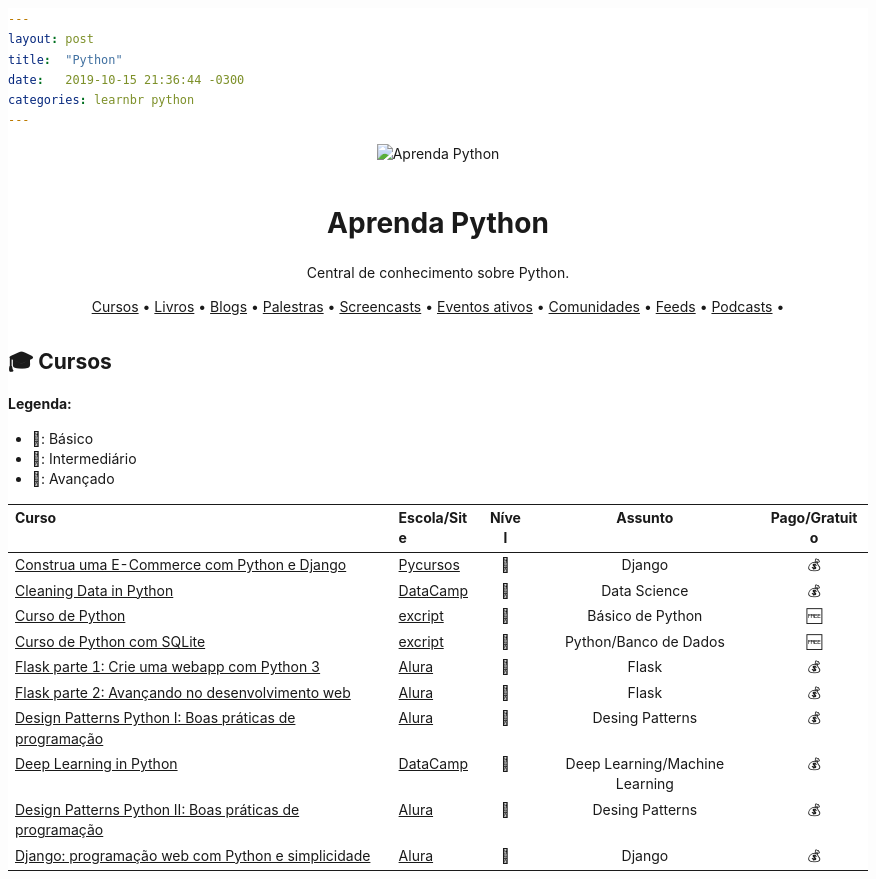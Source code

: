 ```yaml
---
layout: post
title:  "Python"
date:   2019-10-15 21:36:44 -0300
categories: learnbr python
---
```

<p align="center">
<img width="150px" src="https://raw.githubusercontent.com/learnbr/python/master/logo.png" alt="Aprenda Python" >
</p>

<h1 align="center">Aprenda Python</h1>

<p align="center">Central de conhecimento sobre Python.</p>


<a id="user-content-Índice" class="anchor" href="#Índice" aria-hidden="true"></a>
<p align="center">
	<a href="#mortar_board-cursos">Cursos</a> •
	<a href="#book-livros">Livros</a> •
	<a href="#newspaper-blogs">Blogs</a> •
	<a href="#video_camera-palestras-v%C3%ADdeos">Palestras</a> •
	<a href="#computer-screencasts">Screencasts</a> •
	<a href="#eventos-ativos">Eventos ativos</a> •
	<a href="#speech_balloon-comunidades">Comunidades</a> •
	<a href="#paperclip-feeds">Feeds</a> •
	<a href="#sound-podcasts">Podcasts</a> •
</p>

## :mortar_board: Cursos

**Legenda:**

- :green_heart:: Básico
- :large_orange_diamond:: Intermediário
- :red_circle:: Avançado

Curso | Escola/Site | Nível | Assunto | Pago/Gratuito
:-- | :-- | :--: | :--: | :--:
[Construa uma E-Commerce com Python e Django](https://www.pycursos.com/django-ecommerce/) | [Pycursos](https://www.pycursos.com/) | :large_orange_diamond: | Django | :moneybag:
[Cleaning Data in Python](https://www.datacamp.com/courses/cleaning-data-in-python) | [DataCamp](https://www.datacamp.com) | :large_orange_diamond: | Data Science | :moneybag:
[Curso de Python](http://excript.com/curso-de-python.html) | [excript](http://excript.com/) | :green_heart: | Básico de Python | :free:
[Curso de Python com SQLite](http://excript.com/curso-python-sqlite.html) | [excript](http://excript.com/) | :large_orange_diamond: | Python/Banco de Dados | :free:
[Flask parte 1: Crie uma webapp com Python 3](https://www.alura.com.br/curso-online-flask-rotas-templates-autenticacao) | [Alura](https://www.alura.com.br/) | :large_orange_diamond: | Flask | :moneybag:
[Flask parte 2: Avançando no desenvolvimento web](https://www.alura.com.br/curso-online-flask-upload-persistencia-javascript-jquery) | [Alura](https://www.alura.com.br/) |:red_circle: | Flask | :moneybag:
[Design Patterns Python I: Boas práticas de programação](https://www.alura.com.br/curso-online-design-patterns-python) | [Alura](https://www.alura.com.br/) | :large_orange_diamond: | Desing Patterns | :moneybag:
[Deep Learning in Python](https://www.datacamp.com/courses/deep-learning-in-python) | [DataCamp](https://www.datacamp.com) | :red_circle: | Deep Learning/Machine Learning | :moneybag:
[Design Patterns Python II: Boas práticas de programação](https://www.alura.com.br/curso-online-design-patterns-python-2) | [Alura](https://www.alura.com.br/) | :large_orange_diamond: | Desing Patterns | :moneybag:
[Django: programação web com Python e simplicidade](https://www.alura.com.br/curso-online-introducao-ao-django) | [Alura](https://www.alura.com.br/) | :red_circle: | Django | :moneybag: